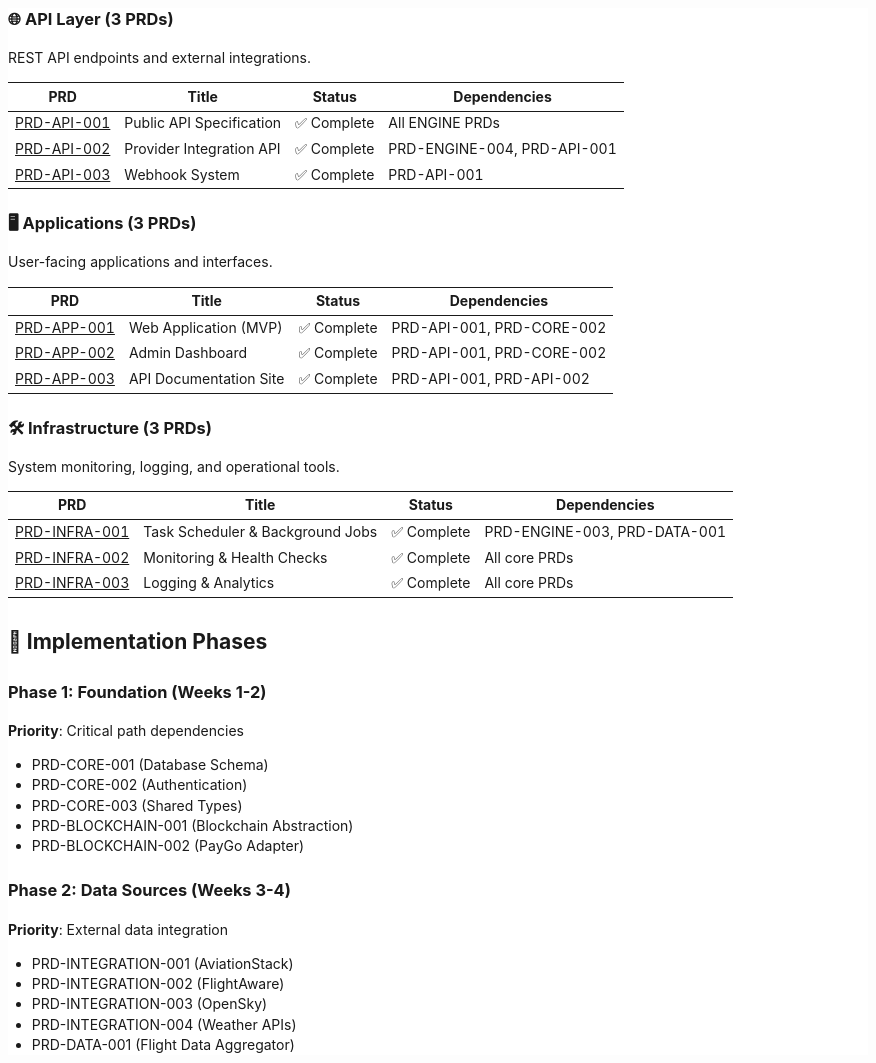 ### 🌐 API Layer (3 PRDs)
REST API endpoints and external integrations.

| PRD | Title | Status | Dependencies |
|-----|-------|---------|--------------|
| [PRD-API-001](./PRD-API-001-Public-API-Specification.md) | Public API Specification | ✅ Complete | All ENGINE PRDs |
| [PRD-API-002](./PRD-API-002-Provider-Integration-API.md) | Provider Integration API | ✅ Complete | PRD-ENGINE-004, PRD-API-001 |
| [PRD-API-003](./PRD-API-003-Webhook-System.md) | Webhook System | ✅ Complete | PRD-API-001 |

### 🖥️ Applications (3 PRDs)
User-facing applications and interfaces.

| PRD | Title | Status | Dependencies |
|-----|-------|---------|--------------|
| [PRD-APP-001](./PRD-APP-001-Web-Application.md) | Web Application (MVP) | ✅ Complete | PRD-API-001, PRD-CORE-002 |
| [PRD-APP-002](./PRD-APP-002-Admin-Dashboard.md) | Admin Dashboard | ✅ Complete | PRD-API-001, PRD-CORE-002 |
| [PRD-APP-003](./PRD-APP-003-API-Documentation-Site.md) | API Documentation Site | ✅ Complete | PRD-API-001, PRD-API-002 |

### 🛠️ Infrastructure (3 PRDs)
System monitoring, logging, and operational tools.

| PRD | Title | Status | Dependencies |
|-----|-------|---------|--------------|
| [PRD-INFRA-001](./PRD-INFRA-001-Task-Scheduler-Background-Jobs.md) | Task Scheduler & Background Jobs | ✅ Complete | PRD-ENGINE-003, PRD-DATA-001 |
| [PRD-INFRA-002](./PRD-INFRA-002-Monitoring-Health-Checks.md) | Monitoring & Health Checks | ✅ Complete | All core PRDs |
| [PRD-INFRA-003](./PRD-INFRA-003-Logging-Analytics.md) | Logging & Analytics | ✅ Complete | All core PRDs |

## 🎯 Implementation Phases

### Phase 1: Foundation (Weeks 1-2)
**Priority**: Critical path dependencies
- PRD-CORE-001 (Database Schema)
- PRD-CORE-002 (Authentication)
- PRD-CORE-003 (Shared Types)
- PRD-BLOCKCHAIN-001 (Blockchain Abstraction)
- PRD-BLOCKCHAIN-002 (PayGo Adapter)

### Phase 2: Data Sources (Weeks 3-4)
**Priority**: External data integration
- PRD-INTEGRATION-001 (AviationStack)
- PRD-INTEGRATION-002 (FlightAware)
- PRD-INTEGRATION-003 (OpenSky)
- PRD-INTEGRATION-004 (Weather APIs)
- PRD-DATA-001 (Flight Data Aggregator)
